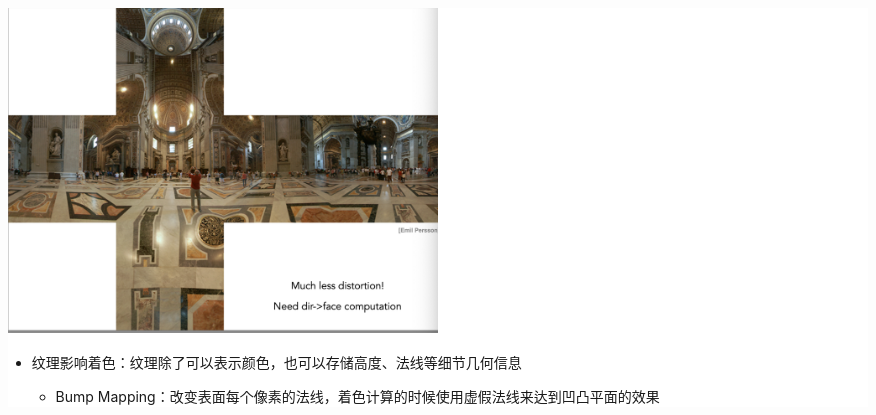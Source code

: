   <img src="img/10.5.png" width="50%">

- 纹理影响着色：纹理除了可以表示颜色，也可以存储高度、法线等细节几何信息

  - Bump Mapping：改变表面每个像素的法线，着色计算的时候使用虚假法线来达到凹凸平面的效果
